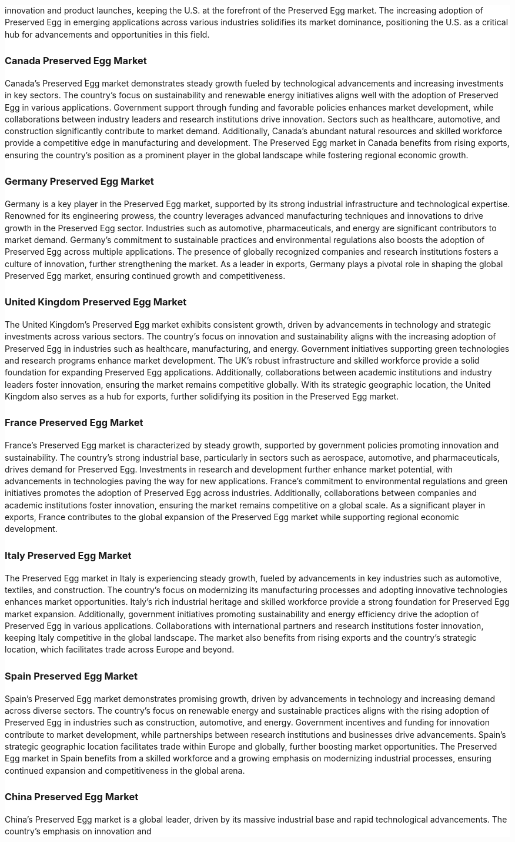 innovation and product launches, keeping the U.S. at the forefront of the Preserved Egg market. The increasing adoption of Preserved Egg in emerging applications across various industries solidifies its market dominance, positioning the U.S. as a critical hub for advancements and opportunities in this field.</p><h3>Canada Preserved Egg Market</h3><p>Canada&rsquo;s Preserved Egg market demonstrates steady growth fueled by technological advancements and increasing investments in key sectors. The country&rsquo;s focus on sustainability and renewable energy initiatives aligns well with the adoption of Preserved Egg in various applications. Government support through funding and favorable policies enhances market development, while collaborations between industry leaders and research institutions drive innovation. Sectors such as healthcare, automotive, and construction significantly contribute to market demand. Additionally, Canada&rsquo;s abundant natural resources and skilled workforce provide a competitive edge in manufacturing and development. The Preserved Egg market in Canada benefits from rising exports, ensuring the country&rsquo;s position as a prominent player in the global landscape while fostering regional economic growth.</p><h3>Germany Preserved Egg Market</h3><p>Germany is a key player in the Preserved Egg market, supported by its strong industrial infrastructure and technological expertise. Renowned for its engineering prowess, the country leverages advanced manufacturing techniques and innovations to drive growth in the Preserved Egg sector. Industries such as automotive, pharmaceuticals, and energy are significant contributors to market demand. Germany&rsquo;s commitment to sustainable practices and environmental regulations also boosts the adoption of Preserved Egg across multiple applications. The presence of globally recognized companies and research institutions fosters a culture of innovation, further strengthening the market. As a leader in exports, Germany plays a pivotal role in shaping the global Preserved Egg market, ensuring continued growth and competitiveness.</p><h3>United Kingdom Preserved Egg Market</h3><p>The United Kingdom&rsquo;s Preserved Egg market exhibits consistent growth, driven by advancements in technology and strategic investments across various sectors. The country&rsquo;s focus on innovation and sustainability aligns with the increasing adoption of Preserved Egg in industries such as healthcare, manufacturing, and energy. Government initiatives supporting green technologies and research programs enhance market development. The UK&rsquo;s robust infrastructure and skilled workforce provide a solid foundation for expanding Preserved Egg applications. Additionally, collaborations between academic institutions and industry leaders foster innovation, ensuring the market remains competitive globally. With its strategic geographic location, the United Kingdom also serves as a hub for exports, further solidifying its position in the Preserved Egg market.</p><h3>France Preserved Egg Market</h3><p>France&rsquo;s Preserved Egg market is characterized by steady growth, supported by government policies promoting innovation and sustainability. The country&rsquo;s strong industrial base, particularly in sectors such as aerospace, automotive, and pharmaceuticals, drives demand for Preserved Egg. Investments in research and development further enhance market potential, with advancements in technologies paving the way for new applications. France&rsquo;s commitment to environmental regulations and green initiatives promotes the adoption of Preserved Egg across industries. Additionally, collaborations between companies and academic institutions foster innovation, ensuring the market remains competitive on a global scale. As a significant player in exports, France contributes to the global expansion of the Preserved Egg market while supporting regional economic development.</p><h3>Italy Preserved Egg Market</h3><p>The Preserved Egg market in Italy is experiencing steady growth, fueled by advancements in key industries such as automotive, textiles, and construction. The country&rsquo;s focus on modernizing its manufacturing processes and adopting innovative technologies enhances market opportunities. Italy&rsquo;s rich industrial heritage and skilled workforce provide a strong foundation for Preserved Egg market expansion. Additionally, government initiatives promoting sustainability and energy efficiency drive the adoption of Preserved Egg in various applications. Collaborations with international partners and research institutions foster innovation, keeping Italy competitive in the global landscape. The market also benefits from rising exports and the country&rsquo;s strategic location, which facilitates trade across Europe and beyond.</p><h3>Spain Preserved Egg Market</h3><p>Spain&rsquo;s Preserved Egg market demonstrates promising growth, driven by advancements in technology and increasing demand across diverse sectors. The country&rsquo;s focus on renewable energy and sustainable practices aligns with the rising adoption of Preserved Egg in industries such as construction, automotive, and energy. Government incentives and funding for innovation contribute to market development, while partnerships between research institutions and businesses drive advancements. Spain&rsquo;s strategic geographic location facilitates trade within Europe and globally, further boosting market opportunities. The Preserved Egg market in Spain benefits from a skilled workforce and a growing emphasis on modernizing industrial processes, ensuring continued expansion and competitiveness in the global arena.</p><h3>China Preserved Egg Market</h3><p>China&rsquo;s Preserved Egg market is a global leader, driven by its massive industrial base and rapid technological advancements. The country&rsquo;s emphasis on innovation and